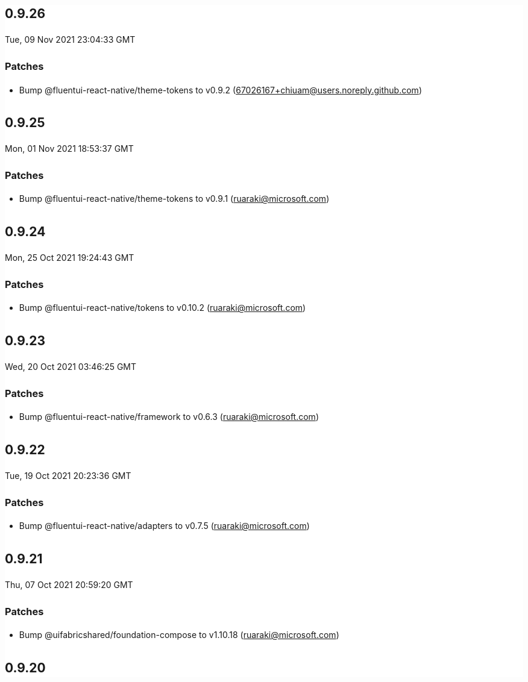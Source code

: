 ## 0.9.26

Tue, 09 Nov 2021 23:04:33 GMT

### Patches

- Bump @fluentui-react-native/theme-tokens to v0.9.2 (67026167+chiuam@users.noreply.github.com)

## 0.9.25

Mon, 01 Nov 2021 18:53:37 GMT

### Patches

- Bump @fluentui-react-native/theme-tokens to v0.9.1 (ruaraki@microsoft.com)

## 0.9.24

Mon, 25 Oct 2021 19:24:43 GMT

### Patches

- Bump @fluentui-react-native/tokens to v0.10.2 (ruaraki@microsoft.com)

## 0.9.23

Wed, 20 Oct 2021 03:46:25 GMT

### Patches

- Bump @fluentui-react-native/framework to v0.6.3 (ruaraki@microsoft.com)

## 0.9.22

Tue, 19 Oct 2021 20:23:36 GMT

### Patches

- Bump @fluentui-react-native/adapters to v0.7.5 (ruaraki@microsoft.com)

## 0.9.21

Thu, 07 Oct 2021 20:59:20 GMT

### Patches

- Bump @uifabricshared/foundation-compose to v1.10.18 (ruaraki@microsoft.com)

## 0.9.20

